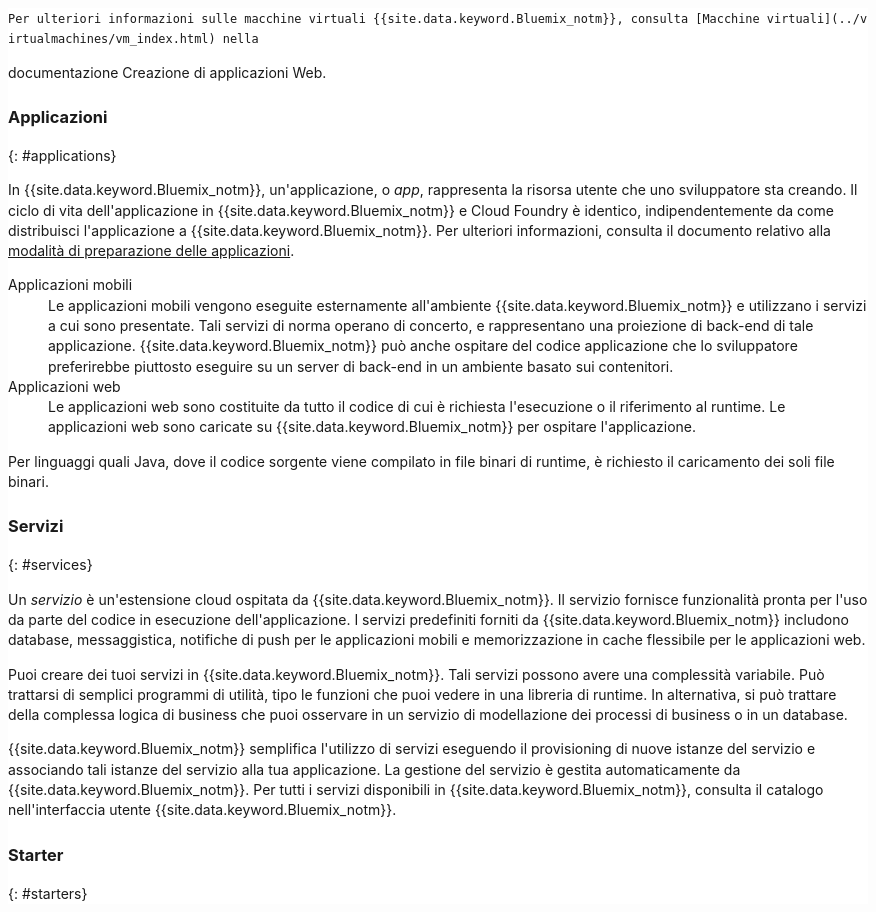     Per ulteriori informazioni sulle macchine virtuali {{site.data.keyword.Bluemix_notm}}, consulta [Macchine virtuali](../virtualmachines/vm_index.html) nella
documentazione Creazione di applicazioni Web.</dd>
</dl>

### Applicazioni
{: #applications}

In {{site.data.keyword.Bluemix_notm}},
un'applicazione, o *app*, rappresenta la risorsa utente che uno sviluppatore sta
creando. Il ciclo di vita dell'applicazione in {{site.data.keyword.Bluemix_notm}} e Cloud Foundry è identico, indipendentemente da come distribuisci l'applicazione a {{site.data.keyword.Bluemix_notm}}. Per ulteriori informazioni, consulta il documento relativo alla [modalità di preparazione delle applicazioni](https://docs.cloudfoundry.org/concepts/how-applications-are-staged.html).

<dl>
<dt>Applicazioni mobili</dt>
    <dd>Le applicazioni mobili vengono eseguite esternamente all'ambiente {{site.data.keyword.Bluemix_notm}} e utilizzano i servizi a cui sono presentate. Tali servizi di norma operano di concerto, e rappresentano una proiezione di back-end di tale applicazione. {{site.data.keyword.Bluemix_notm}} può anche ospitare del codice applicazione che lo sviluppatore preferirebbe piuttosto eseguire su un server di back-end in un ambiente basato sui contenitori.</dd>
<dt>Applicazioni web</dt>
    <dd>Le applicazioni web sono costituite da tutto il codice di cui è richiesta l'esecuzione o il riferimento al runtime. Le applicazioni web sono caricate su {{site.data.keyword.Bluemix_notm}} per ospitare l'applicazione.</dd>
</dl>

Per linguaggi quali Java, dove il codice sorgente viene compilato in file binari di runtime, è richiesto il caricamento dei soli file binari.

### Servizi
{: #services}

Un *servizio* è un'estensione cloud ospitata da {{site.data.keyword.Bluemix_notm}}. Il servizio fornisce funzionalità pronta per l'uso da parte del codice in esecuzione dell'applicazione. I servizi predefiniti forniti da {{site.data.keyword.Bluemix_notm}} includono
database, messaggistica, notifiche di push per le applicazioni mobili e memorizzazione
in cache flessibile per le applicazioni web.

Puoi creare dei tuoi servizi in {{site.data.keyword.Bluemix_notm}}. Tali servizi possono avere una complessità variabile. Può trattarsi di semplici programmi di utilità, tipo le funzioni che puoi vedere
in una libreria di runtime. In alternativa, si può trattare della complessa logica di business che puoi osservare in un servizio di modellazione dei processi di business o in un database.

{{site.data.keyword.Bluemix_notm}} semplifica l'utilizzo di servizi eseguendo il provisioning di nuove istanze del servizio e associando tali istanze del servizio alla tua applicazione. La gestione del servizio è gestita automaticamente da {{site.data.keyword.Bluemix_notm}}. Per tutti i servizi disponibili in {{site.data.keyword.Bluemix_notm}},
consulta il catalogo nell'interfaccia utente {{site.data.keyword.Bluemix_notm}}.

### Starter
{: #starters}
